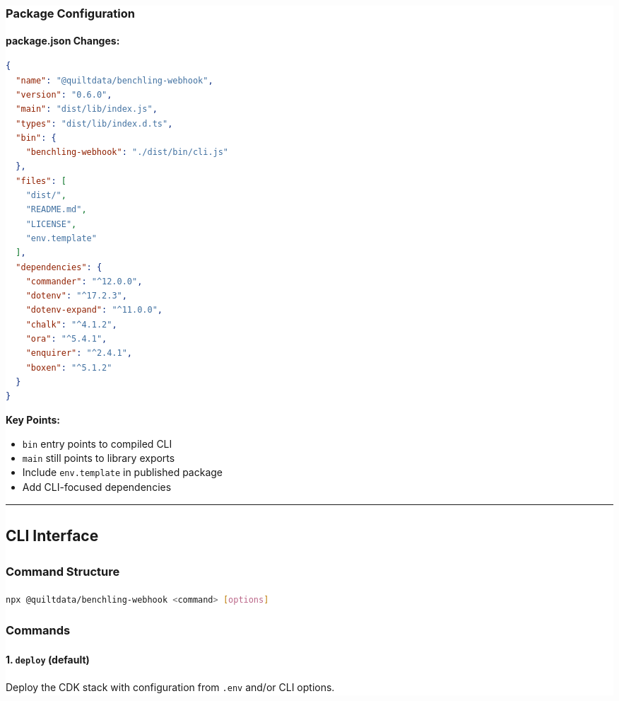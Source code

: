 ### Package Configuration

**package.json Changes:**

```json
{
  "name": "@quiltdata/benchling-webhook",
  "version": "0.6.0",
  "main": "dist/lib/index.js",
  "types": "dist/lib/index.d.ts",
  "bin": {
    "benchling-webhook": "./dist/bin/cli.js"
  },
  "files": [
    "dist/",
    "README.md",
    "LICENSE",
    "env.template"
  ],
  "dependencies": {
    "commander": "^12.0.0",
    "dotenv": "^17.2.3",
    "dotenv-expand": "^11.0.0",
    "chalk": "^4.1.2",
    "ora": "^5.4.1",
    "enquirer": "^2.4.1",
    "boxen": "^5.1.2"
  }
}
```

**Key Points:**

- `bin` entry points to compiled CLI
- `main` still points to library exports
- Include `env.template` in published package
- Add CLI-focused dependencies

---

## CLI Interface

### Command Structure

```bash
npx @quiltdata/benchling-webhook <command> [options]
```

### Commands

#### 1. `deploy` (default)

Deploy the CDK stack with configuration from `.env` and/or CLI options.
